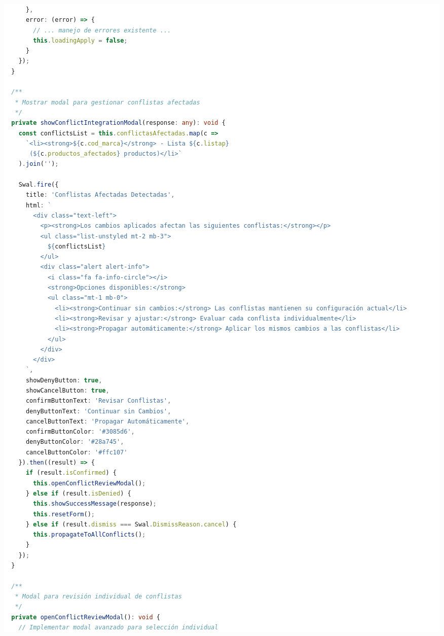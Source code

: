 ```typescript
      },
      error: (error) => {
        // ... manejo de errores existente ...
        this.loadingApply = false;
      }
    });
  }

  /**
   * Mostrar modal para gestionar conflistas afectadas
   */
  private showConflictIntegrationModal(response: any): void {
    const conflictsList = this.conflictasAfectadas.map(c => 
      `<li><strong>${c.cod_marca}</strong> - Lista ${c.listap} 
       (${c.productos_afectados} productos)</li>`
    ).join('');

    Swal.fire({
      title: 'Conflistas Afectadas Detectadas',
      html: `
        <div class="text-left">
          <p><strong>Los cambios aplicados afectan las siguientes conflistas:</strong></p>
          <ul class="list-unstyled mt-2 mb-3">
            ${conflictsList}
          </ul>
          <div class="alert alert-info">
            <i class="fa fa-info-circle"></i>
            <strong>Opciones disponibles:</strong>
            <ul class="mt-1 mb-0">
              <li><strong>Continuar sin cambios:</strong> Las conflistas mantienen su configuración actual</li>
              <li><strong>Revisar y ajustar:</strong> Evaluar cada conflista individualmente</li>
              <li><strong>Propagar automáticamente:</strong> Aplicar los mismos cambios a las conflistas</li>
            </ul>
          </div>
        </div>
      `,
      showDenyButton: true,
      showCancelButton: true,
      confirmButtonText: 'Revisar Conflistas',
      denyButtonText: 'Continuar sin Cambios',
      cancelButtonText: 'Propagar Automáticamente',
      confirmButtonColor: '#3085d6',
      denyButtonColor: '#28a745',
      cancelButtonColor: '#ffc107'
    }).then((result) => {
      if (result.isConfirmed) {
        this.openConflictReviewModal();
      } else if (result.isDenied) {
        this.showSuccessMessage(response);
        this.resetForm();
      } else if (result.dismiss === Swal.DismissReason.cancel) {
        this.propagateToAllConflicts();
      }
    });
  }

  /**
   * Modal para revisión individual de conflistas
   */
  private openConflictReviewModal(): void {
    // Implementar modal avanzado para selección individual
```